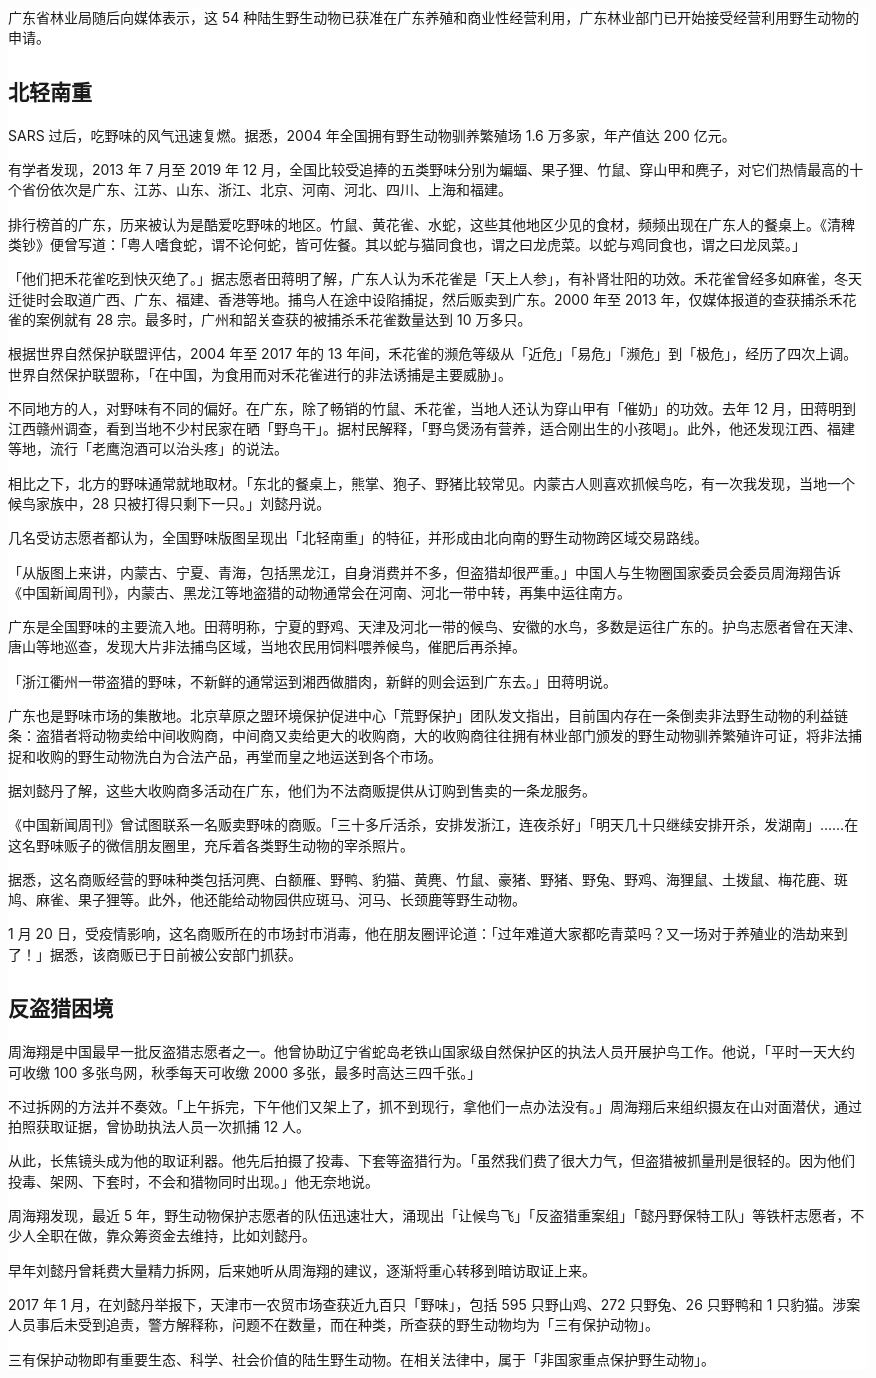 广东省林业局随后向媒体表示，这 54 种陆生野生动物已获准在广东养殖和商业性经营利用，广东林业部门已开始接受经营利用野生动物的申请。

北轻南重
----

SARS 过后，吃野味的风气迅速复燃。据悉，2004 年全国拥有野生动物驯养繁殖场 1.6 万多家，年产值达 200 亿元。

有学者发现，2013 年 7 月至 2019 年 12 月，全国比较受追捧的五类野味分别为蝙蝠、果子狸、竹鼠、穿山甲和麂子，对它们热情最高的十个省份依次是广东、江苏、山东、浙江、北京、河南、河北、四川、上海和福建。

排行榜首的广东，历来被认为是酷爱吃野味的地区。竹鼠、黄花雀、水蛇，这些其他地区少见的食材，频频出现在广东人的餐桌上。《清稗类钞》便曾写道：「粤人嗜食蛇，谓不论何蛇，皆可佐餐。其以蛇与猫同食也，谓之曰龙虎菜。以蛇与鸡同食也，谓之曰龙凤菜。」

「他们把禾花雀吃到快灭绝了。」据志愿者田蒋明了解，广东人认为禾花雀是「天上人参」，有补肾壮阳的功效。禾花雀曾经多如麻雀，冬天迁徙时会取道广西、广东、福建、香港等地。捕鸟人在途中设陷捕捉，然后贩卖到广东。2000 年至 2013 年，仅媒体报道的查获捕杀禾花雀的案例就有 28 宗。最多时，广州和韶关查获的被捕杀禾花雀数量达到 10 万多只。

根据世界自然保护联盟评估，2004 年至 2017 年的 13 年间，禾花雀的濒危等级从「近危」「易危」「濒危」到「极危」，经历了四次上调。世界自然保护联盟称，「在中国，为食用而对禾花雀进行的非法诱捕是主要威胁」。

不同地方的人，对野味有不同的偏好。在广东，除了畅销的竹鼠、禾花雀，当地人还认为穿山甲有「催奶」的功效。去年 12 月，田蒋明到江西赣州调查，看到当地不少村民家在晒「野鸟干」。据村民解释，「野鸟煲汤有营养，适合刚出生的小孩喝」。此外，他还发现江西、福建等地，流行「老鹰泡酒可以治头疼」的说法。

相比之下，北方的野味通常就地取材。「东北的餐桌上，熊掌、狍子、野猪比较常见。内蒙古人则喜欢抓候鸟吃，有一次我发现，当地一个候鸟家族中，28 只被打得只剩下一只。」刘懿丹说。

几名受访志愿者都认为，全国野味版图呈现出「北轻南重」的特征，并形成由北向南的野生动物跨区域交易路线。

「从版图上来讲，内蒙古、宁夏、青海，包括黑龙江，自身消费并不多，但盗猎却很严重。」中国人与生物圈国家委员会委员周海翔告诉《中国新闻周刊》，内蒙古、黑龙江等地盗猎的动物通常会在河南、河北一带中转，再集中运往南方。

广东是全国野味的主要流入地。田蒋明称，宁夏的野鸡、天津及河北一带的候鸟、安徽的水鸟，多数是运往广东的。护鸟志愿者曾在天津、唐山等地巡查，发现大片非法捕鸟区域，当地农民用饲料喂养候鸟，催肥后再杀掉。

「浙江衢州一带盗猎的野味，不新鲜的通常运到湘西做腊肉，新鲜的则会运到广东去。」田蒋明说。

广东也是野味市场的集散地。北京草原之盟环境保护促进中心「荒野保护」团队发文指出，目前国内存在一条倒卖非法野生动物的利益链条：盗猎者将动物卖给中间收购商，中间商又卖给更大的收购商，大的收购商往往拥有林业部门颁发的野生动物驯养繁殖许可证，将非法捕捉和收购的野生动物洗白为合法产品，再堂而皇之地运送到各个市场。

据刘懿丹了解，这些大收购商多活动在广东，他们为不法商贩提供从订购到售卖的一条龙服务。

《中国新闻周刊》曾试图联系一名贩卖野味的商贩。「三十多斤活杀，安排发浙江，连夜杀好」「明天几十只继续安排开杀，发湖南」……在这名野味贩子的微信朋友圈里，充斥着各类野生动物的宰杀照片。

据悉，这名商贩经营的野味种类包括河麂、白额雁、野鸭、豹猫、黄麂、竹鼠、豪猪、野猪、野兔、野鸡、海狸鼠、土拨鼠、梅花鹿、斑鸠、麻雀、果子狸等。此外，他还能给动物园供应斑马、河马、长颈鹿等野生动物。

1 月 20 日，受疫情影响，这名商贩所在的市场封市消毒，他在朋友圈评论道：「过年难道大家都吃青菜吗？又一场对于养殖业的浩劫来到了！」据悉，该商贩已于日前被公安部门抓获。

反盗猎困境
-----

周海翔是中国最早一批反盗猎志愿者之一。他曾协助辽宁省蛇岛老铁山国家级自然保护区的执法人员开展护鸟工作。他说，「平时一天大约可收缴 100 多张鸟网，秋季每天可收缴 2000 多张，最多时高达三四千张。」

不过拆网的方法并不奏效。「上午拆完，下午他们又架上了，抓不到现行，拿他们一点办法没有。」周海翔后来组织摄友在山对面潜伏，通过拍照获取证据，曾协助执法人员一次抓捕 12 人。

从此，长焦镜头成为他的取证利器。他先后拍摄了投毒、下套等盗猎行为。「虽然我们费了很大力气，但盗猎被抓量刑是很轻的。因为他们投毒、架网、下套时，不会和猎物同时出现。」他无奈地说。

周海翔发现，最近 5 年，野生动物保护志愿者的队伍迅速壮大，涌现出「让候鸟飞」「反盗猎重案组」「懿丹野保特工队」等铁杆志愿者，不少人全职在做，靠众筹资金去维持，比如刘懿丹。

早年刘懿丹曾耗费大量精力拆网，后来她听从周海翔的建议，逐渐将重心转移到暗访取证上来。

2017 年 1 月，在刘懿丹举报下，天津市一农贸市场查获近九百只「野味」，包括 595 只野山鸡、272 只野兔、26 只野鸭和 1 只豹猫。涉案人员事后未受到追责，警方解释称，问题不在数量，而在种类，所查获的野生动物均为「三有保护动物」。

三有保护动物即有重要生态、科学、社会价值的陆生野生动物。在相关法律中，属于「非国家重点保护野生动物」。
